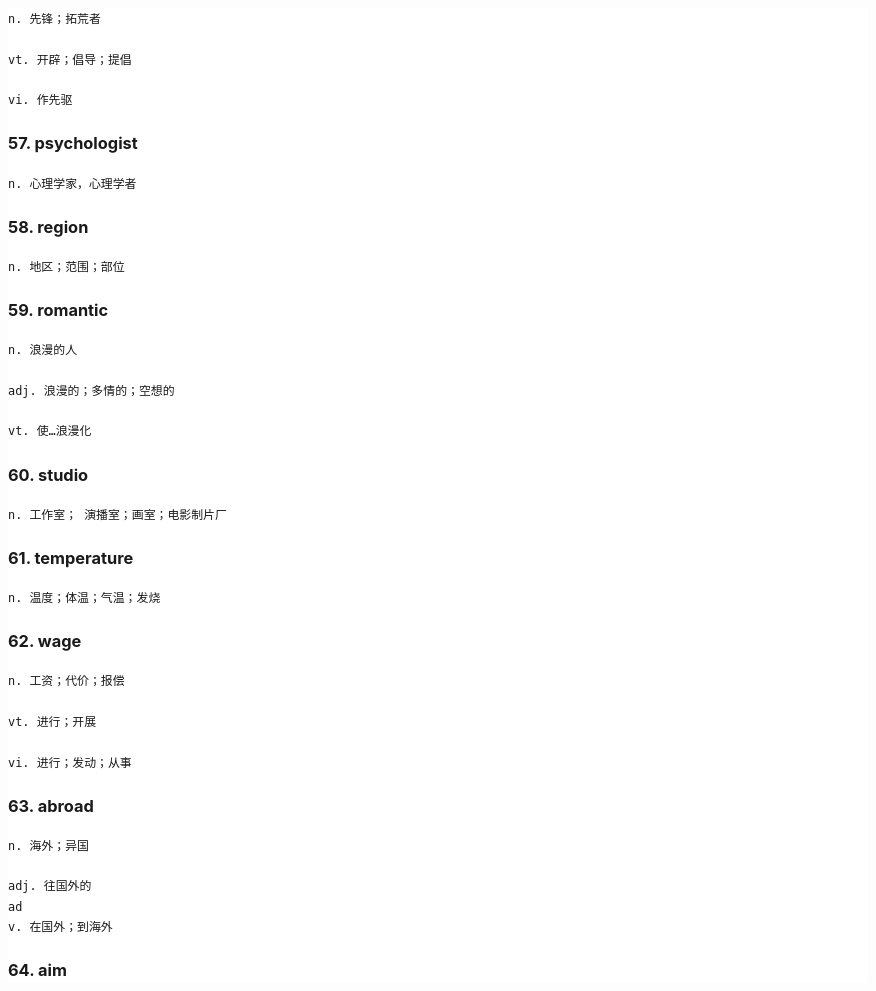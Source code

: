 ```
n. 先锋；拓荒者

vt. 开辟；倡导；提倡

vi. 作先驱
```
### 57. psychologist

```
n. 心理学家，心理学者
```
### 58. region

```
n. 地区；范围；部位
```
### 59. romantic

```
n. 浪漫的人

adj. 浪漫的；多情的；空想的

vt. 使…浪漫化
```
### 60. studio

```
n. 工作室； 演播室；画室；电影制片厂
```
### 61. temperature

```
n. 温度；体温；气温；发烧
```
### 62. wage

```
n. 工资；代价；报偿

vt. 进行；开展

vi. 进行；发动；从事
```
### 63. abroad

```
n. 海外；异国

adj. 往国外的
ad
v. 在国外；到海外
```
### 64. aim
